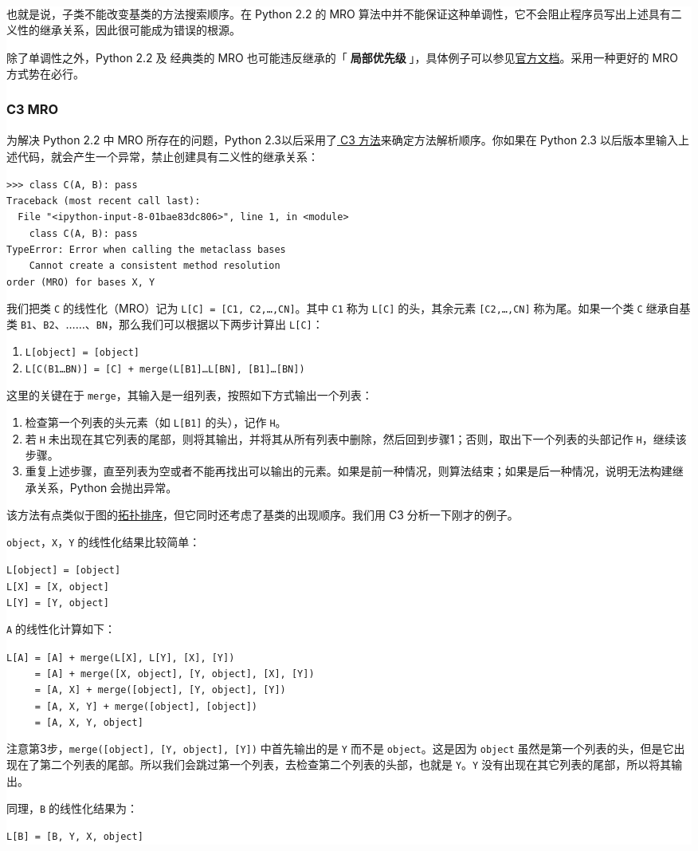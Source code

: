 也就是说，子类不能改变基类的方法搜索顺序。在 Python 2.2 的 MRO 算法中并不能保证这种单调性，它不会阻止程序员写出上述具有二义性的继承关系，因此很可能成为错误的根源。

除了单调性之外，Python 2.2 及 经典类的 MRO 也可能违反继承的「 **局部优先级** 」，具体例子可以参见[官方文档][bad_mro]。采用一种更好的 MRO 方式势在必行。

### C3 MRO

为解决 Python 2.2 中 MRO 所存在的问题，Python 2.3以后采用了[ C3 方法][c3]来确定方法解析顺序。你如果在 Python 2.3 以后版本里输入上述代码，就会产生一个异常，禁止创建具有二义性的继承关系：

~~~ pycon
>>> class C(A, B): pass
Traceback (most recent call last):
  File "<ipython-input-8-01bae83dc806>", line 1, in <module>
    class C(A, B): pass
TypeError: Error when calling the metaclass bases
    Cannot create a consistent method resolution
order (MRO) for bases X, Y
~~~

我们把类 `C` 的线性化（MRO）记为 `L[C] = [C1, C2,…,CN]`。其中 `C1` 称为 `L[C]` 的头，其余元素 `[C2,…,CN]` 称为尾。如果一个类 `C` 继承自基类 `B1`、`B2`、……、`BN`，那么我们可以根据以下两步计算出 `L[C]`：

1. `L[object] = [object]`
2. `L[C(B1…BN)] = [C] + merge(L[B1]…L[BN], [B1]…[BN])`

这里的关键在于 `merge`，其输入是一组列表，按照如下方式输出一个列表：

1. 检查第一个列表的头元素（如 `L[B1]` 的头），记作 `H`。
2. 若 `H` 未出现在其它列表的尾部，则将其输出，并将其从所有列表中删除，然后回到步骤1；否则，取出下一个列表的头部记作 `H`，继续该步骤。
3. 重复上述步骤，直至列表为空或者不能再找出可以输出的元素。如果是前一种情况，则算法结束；如果是后一种情况，说明无法构建继承关系，Python 会抛出异常。

该方法有点类似于图的[拓扑排序][topo_sort]，但它同时还考虑了基类的出现顺序。我们用 C3 分析一下刚才的例子。

`object`，`X`，`Y` 的线性化结果比较简单：

~~~
L[object] = [object]
L[X] = [X, object]
L[Y] = [Y, object]
~~~

`A` 的线性化计算如下：

~~~
L[A] = [A] + merge(L[X], L[Y], [X], [Y])
     = [A] + merge([X, object], [Y, object], [X], [Y])
     = [A, X] + merge([object], [Y, object], [Y])
     = [A, X, Y] + merge([object], [object])
     = [A, X, Y, object]
~~~

注意第3步，`merge([object], [Y, object], [Y])` 中首先输出的是 `Y` 而不是 `object`。这是因为 `object` 虽然是第一个列表的头，但是它出现在了第二个列表的尾部。所以我们会跳过第一个列表，去检查第二个列表的头部，也就是 `Y`。`Y` 没有出现在其它列表的尾部，所以将其输出。

同理，`B` 的线性化结果为：

~~~
L[B] = [B, Y, X, object]
~~~


[diamond]: /images/python-mro/class_diamond.svg "菱形继承"
[new_diamond]: /images/python-mro/newclass_diamond.svg "新式类菱形继承"
[class_conflict]: /images/python-mro/class_conflict.svg "类型冲突"
[c3_example]: /images/python-mro/c3_example.svg "C3例子"
[c3]: http://haahr.tempdomainname.com/dylan/linearization-oopsla96.html
[guido]: http://python-history.blogspot.com/2010/06/method-resolution-order.html
[new_class]: http://wiki.python.org/moin/NewClassVsClassicClass
[depth_first]: http://en.wikipedia.org/wiki/Depth-first_search
[mro_bug]: http://mail.python.org/pipermail/python-dev/2002-October/029035.html
[mro]: http://www.python.org/download/releases/2.3/mro/
[topo_sort]: http://en.wikipedia.org/wiki/Topological_sorting
[bad_mro]: http://www.python.org/download/releases/2.3/mro/#bad-method-resolution-orders